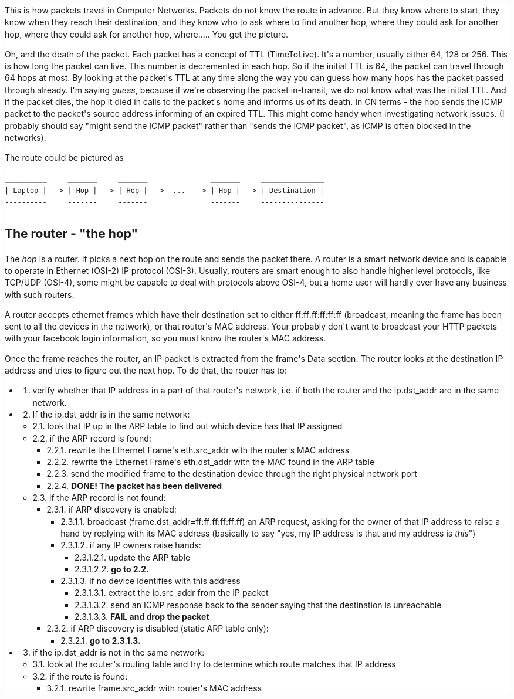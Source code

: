 This is how packets travel in Computer Networks. Packets do not know the route in advance. But they know where to start, they know when they reach their destination, and they know who to ask where to find another hop, where they could ask for another hop, where they could ask for another hop, where..... You get the picture.

Oh, and the death of the packet. Each packet has a concept of TTL (TimeToLive). It's a number, usually either 64, 128 or 256. This is how long the packet can live. This number is decremented in each hop. So if the initial TTL is 64, the packet can travel through 64 hops at most. By looking at the packet's TTL at any time along the way you can guess how many hops has the packet passed through already. I'm saying *guess*, because if we're observing the packet in-transit, we do not know what was the initial TTL. And if the packet dies, the hop it died in calls to the packet's home and informs us of its death. In CN terms - the hop sends the ICMP packet to the packet's source address informing of an expired TTL. This might come handy when investigating network issues. (I probably should say "might send the ICMP packet" rather than "sends the ICMP packet", as ICMP is often blocked in the networks).

The route could be pictured as

```
__________     _______     _______               _______     _______________
| Laptop | --> | Hop | --> | Hop | -->  ...  --> | Hop | --> | Destination |
----------     -------     -------               -------     ---------------
```

## The router - "the hop"
The *hop* is a router. It picks a next hop on the route and sends the packet there. A router is a smart network device and is capable to operate in Ethernet (OSI-2) IP protocol (OSI-3). Usually, routers are smart enough to also handle higher level protocols, like TCP/UDP (OSI-4), some might be capable to deal with protocols above OSI-4, but a home user will hardly ever have any business with such routers.

A router accepts ethernet frames which have their destination set to either ff:ff:ff:ff:ff:ff (broadcast, meaning the frame has been sent to all the devices in the network), or that router's MAC address. Your probably don't want to broadcast your HTTP packets with your facebook login information, so you must know the router's MAC address. 

Once the frame reaches the router, an IP packet is extracted from the frame's Data section. The router looks at the destination IP address and tries to figure out the next hop. To do that, the router has to:
- 1. verify whether that IP address in a part of that router's network, i.e. if both the router and the ip.dst_addr are in the same network. 
- 2. If the ip.dst_addr is in the same network:
	- 2.1. look that IP up in the ARP table to find out which device has that IP assigned
	- 2.2. if the ARP record is found:
		- 2.2.1. rewrite the Ethernet Frame's eth.src_addr with the router's MAC address
		- 2.2.2. rewrite the Ethernet Frame's eth.dst_addr with the MAC found in the ARP table
		- 2.2.3. send the modified frame to the destination device through the right physical network port
		- 2.2.4. **DONE! The packet has been delivered**
	- 2.3. if the ARP record is not found:
		- 2.3.1. if ARP discovery is enabled:
			- 2.3.1.1. broadcast (frame.dst_addr=ff:ff:ff:ff:ff:ff) an ARP request, asking for the owner of that IP address to raise a hand by replying with its MAC address (basically to say "yes, my IP address is that and my address is *this*")
			- 2.3.1.2. if any IP owners raise hands:
				- 2.3.1.2.1. update the ARP table
				- 2.3.1.2.2. **go to 2.2.**
			- 2.3.1.3. if no device identifies with this address
				- 2.3.1.3.1. extract the ip.src_addr from the IP packet
				- 2.3.1.3.2. send an ICMP response back to the sender saying that the destination is unreachable
				- 2.3.1.3.3. **FAIL and drop the packet**
		- 2.3.2. if ARP discovery is disabled (static ARP table only):
			- 2.3.2.1. **go to 2.3.1.3.**
- 3. if the ip.dst_addr is not in the same network:
	- 3.1. look at the router's routing table and try to determine which route matches that IP address
	- 3.2. if the route is found:
		- 3.2.1. rewrite frame.src_addr with router's MAC address